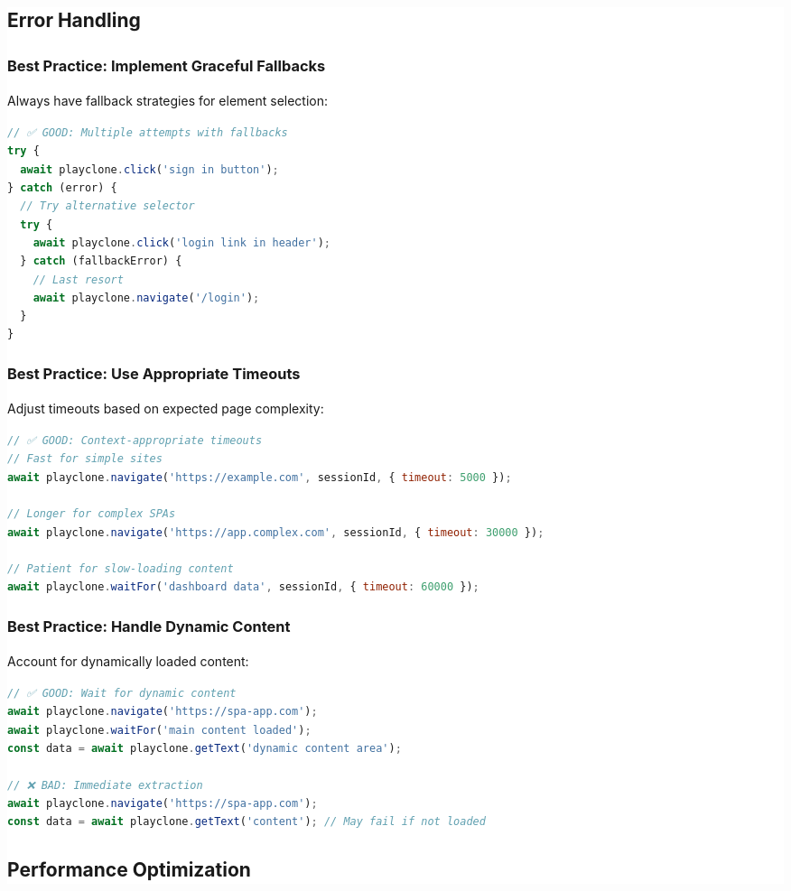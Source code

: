 ## Error Handling

### Best Practice: Implement Graceful Fallbacks

Always have fallback strategies for element selection:

```javascript
// ✅ GOOD: Multiple attempts with fallbacks
try {
  await playclone.click('sign in button');
} catch (error) {
  // Try alternative selector
  try {
    await playclone.click('login link in header');
  } catch (fallbackError) {
    // Last resort
    await playclone.navigate('/login');
  }
}
```

### Best Practice: Use Appropriate Timeouts

Adjust timeouts based on expected page complexity:

```javascript
// ✅ GOOD: Context-appropriate timeouts
// Fast for simple sites
await playclone.navigate('https://example.com', sessionId, { timeout: 5000 });

// Longer for complex SPAs
await playclone.navigate('https://app.complex.com', sessionId, { timeout: 30000 });

// Patient for slow-loading content
await playclone.waitFor('dashboard data', sessionId, { timeout: 60000 });
```

### Best Practice: Handle Dynamic Content

Account for dynamically loaded content:

```javascript
// ✅ GOOD: Wait for dynamic content
await playclone.navigate('https://spa-app.com');
await playclone.waitFor('main content loaded');
const data = await playclone.getText('dynamic content area');

// ❌ BAD: Immediate extraction
await playclone.navigate('https://spa-app.com');
const data = await playclone.getText('content'); // May fail if not loaded
```

## Performance Optimization

